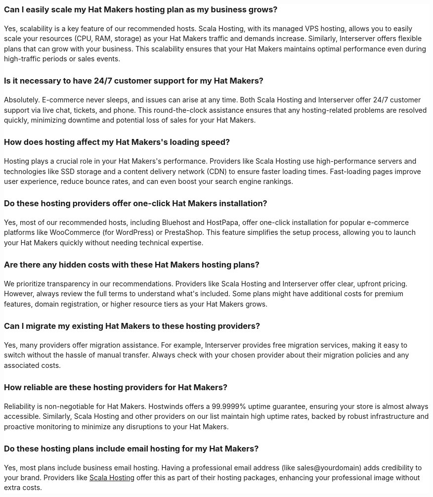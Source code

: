 ### Can I easily scale my Hat Makers hosting plan as my business grows? 
Yes, scalability is a key feature of our recommended hosts. Scala Hosting, with its managed VPS hosting, allows you to easily scale your resources (CPU, RAM, storage) as your Hat Makers traffic and demands increase. Similarly, Interserver offers flexible plans that can grow with your business. This scalability ensures that your Hat Makers maintains optimal performance even during high-traffic periods or sales events.

### Is it necessary to have 24/7 customer support for my Hat Makers? 
Absolutely. E-commerce never sleeps, and issues can arise at any time. Both Scala Hosting and Interserver offer 24/7 customer support via live chat, tickets, and phone. This round-the-clock assistance ensures that any hosting-related problems are resolved quickly, minimizing downtime and potential loss of sales for your Hat Makers.

### How does hosting affect my Hat Makers's loading speed? 
Hosting plays a crucial role in your Hat Makers's performance. Providers like Scala Hosting use high-performance servers and technologies like SSD storage and a content delivery network (CDN) to ensure faster loading times. Fast-loading pages improve user experience, reduce bounce rates, and can even boost your search engine rankings.

### Do these hosting providers offer one-click Hat Makers installation? 
Yes, most of our recommended hosts, including Bluehost and HostPapa, offer one-click installation for popular e-commerce platforms like WooCommerce (for WordPress) or PrestaShop. This feature simplifies the setup process, allowing you to launch your Hat Makers quickly without needing technical expertise.

### Are there any hidden costs with these Hat Makers hosting plans? 
We prioritize transparency in our recommendations. Providers like Scala Hosting and Interserver offer clear, upfront pricing. However, always review the full terms to understand what's included. Some plans might have additional costs for premium features, domain registration, or higher resource tiers as your Hat Makers grows.

### Can I migrate my existing Hat Makers to these hosting providers? 
Yes, many providers offer migration assistance. For example, Interserver provides free migration services, making it easy to switch without the hassle of manual transfer. Always check with your chosen provider about their migration policies and any associated costs.

### How reliable are these hosting providers for Hat Makers? 
Reliability is non-negotiable for Hat Makers. Hostwinds offers a 99.9999% uptime guarantee, ensuring your store is almost always accessible. Similarly, Scala Hosting and other providers on our list maintain high uptime rates, backed by robust infrastructure and proactive monitoring to minimize any disruptions to your Hat Makers.

### Do these hosting plans include email hosting for my Hat Makers? 
Yes, most plans include business email hosting. Having a professional email address (like sales@yourdomain) adds credibility to your brand. Providers like [Scala Hosting](https://snipitx.com/scala-jy) offer this as part of their hosting packages, enhancing your professional image without extra costs.
